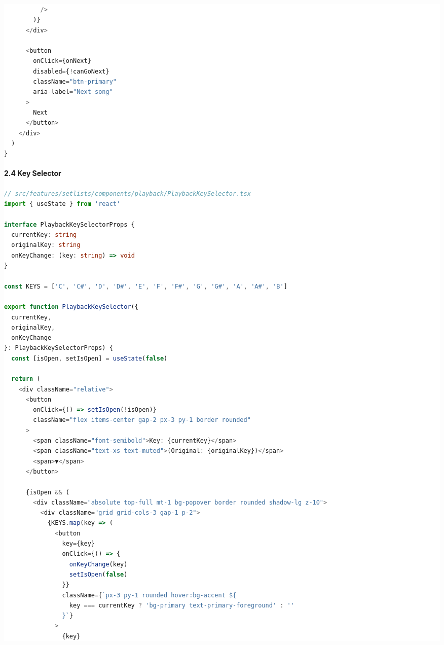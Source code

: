 ```typescript
          />
        )}
      </div>
      
      <button
        onClick={onNext}
        disabled={!canGoNext}
        className="btn-primary"
        aria-label="Next song"
      >
        Next
      </button>
    </div>
  )
}
```

#### 2.4 Key Selector

```typescript
// src/features/setlists/components/playback/PlaybackKeySelector.tsx
import { useState } from 'react'

interface PlaybackKeySelectorProps {
  currentKey: string
  originalKey: string
  onKeyChange: (key: string) => void
}

const KEYS = ['C', 'C#', 'D', 'D#', 'E', 'F', 'F#', 'G', 'G#', 'A', 'A#', 'B']

export function PlaybackKeySelector({ 
  currentKey, 
  originalKey, 
  onKeyChange 
}: PlaybackKeySelectorProps) {
  const [isOpen, setIsOpen] = useState(false)
  
  return (
    <div className="relative">
      <button
        onClick={() => setIsOpen(!isOpen)}
        className="flex items-center gap-2 px-3 py-1 border rounded"
      >
        <span className="font-semibold">Key: {currentKey}</span>
        <span className="text-xs text-muted">(Original: {originalKey})</span>
        <span>▼</span>
      </button>
      
      {isOpen && (
        <div className="absolute top-full mt-1 bg-popover border rounded shadow-lg z-10">
          <div className="grid grid-cols-3 gap-1 p-2">
            {KEYS.map(key => (
              <button
                key={key}
                onClick={() => {
                  onKeyChange(key)
                  setIsOpen(false)
                }}
                className={`px-3 py-1 rounded hover:bg-accent ${
                  key === currentKey ? 'bg-primary text-primary-foreground' : ''
                }`}
              >
                {key}
```